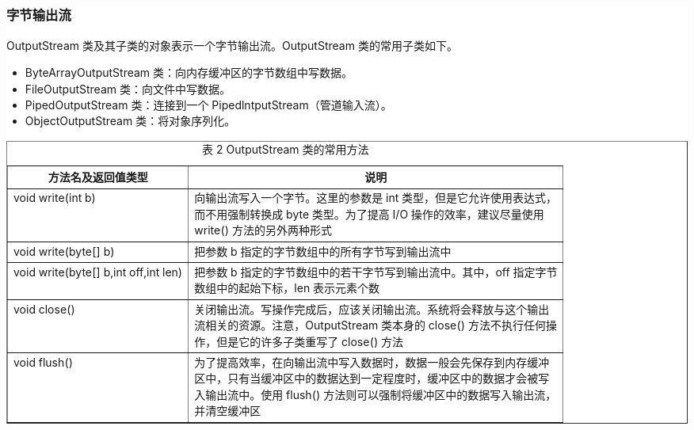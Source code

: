 ### 字节输出流

OutputStream 类及其子类的对象表示一个字节输出流。OutputStream 类的常用子类如下。

- ByteArrayOutputStream 类：向内存缓冲区的字节数组中写数据。
- FileOutputStream 类：向文件中写数据。
- PipedOutputStream 类：连接到一个 PipedlntputStream（管道输入流）。
- ObjectOutputStream 类：将对象序列化。

<table border="1">
<caption>
表 2 OutputStream 类的常用方法</caption>
<tbody>
<tr>
<th>
方法名及返回值类型</th>
<th>
说明</th>
</tr>
<tr>
<td>
void write(int b)</td>
<td>
向输出流写入一个字节。这里的参数是 int 类型，但是它允许使用表达式，<br>
而不用强制转换成 byte 类型。为了提高 I/O 操作的效率，建议尽量使用<br>
write() 方法的另外两种形式</td>
</tr>
<tr>
<td>
void write(byte[] b)</td>
<td>
把参数 b 指定的字节数组中的所有字节写到输出流中</td>
</tr>
<tr>
<td>
void write(byte[] b,int off,int len)</td>
<td>
把参数 b 指定的字节数组中的若干字节写到输出流中。其中，off 指定字节<br>
数组中的起始下标，len 表示元素个数</td>
</tr>
<tr>
<td>
void close()</td>
<td>
关闭输出流。写操作完成后，应该关闭输出流。系统将会释放与这个输出<br>
流相关的资源。注意，OutputStream 类本身的 close() 方法不执行任何操<br>
作，但是它的许多子类重写了&nbsp;close() 方法</td>
</tr>
<tr>
<td>
void flush()</td>
<td>
为了提高效率，在向输出流中写入数据时，数据一般会先保存到内存缓冲<br>
区中，只有当缓冲区中的数据达到一定程度时，缓冲区中的数据才会被写<br>
入输出流中。使用 flush() 方法则可以强制将缓冲区中的数据写入输出流，<br>
并清空缓冲区</td>
</tr>
</tbody>
</table>
